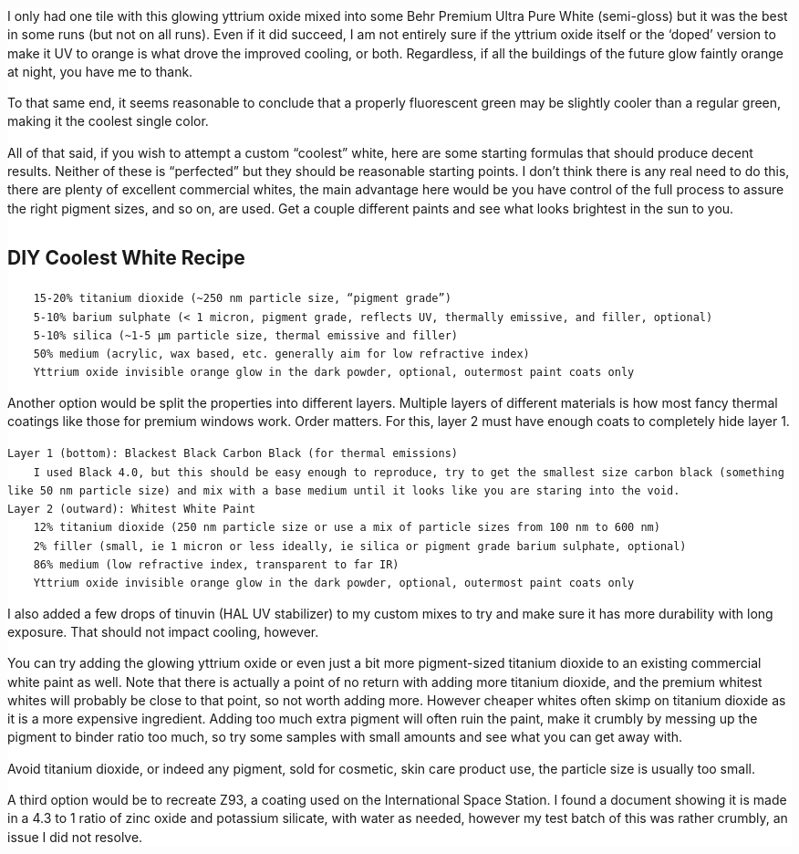 I only had one tile with this glowing yttrium oxide mixed into some Behr Premium Ultra Pure White (semi-gloss) but it was the best in some runs (but not on all runs). Even if it did succeed, I am not entirely sure if the yttrium oxide itself or the ‘doped’ version to make it UV to orange is what drove the improved cooling, or both. Regardless, if all the buildings of the future glow faintly orange at night, you have me to thank.

To that same end, it seems reasonable to conclude that a properly fluorescent green may be slightly cooler than a regular green, making it the coolest single color.

All of that said, if you wish to attempt a custom “coolest” white, here are some starting formulas that should produce decent results. Neither of these is “perfected” but they should be reasonable starting points. I don’t think there is any real need to do this, there are plenty of excellent commercial whites, the main advantage here would be you have control of the full process to assure the right pigment sizes, and so on, are used. Get a couple different paints and see what looks brightest in the sun to you.
## DIY Coolest White Recipe
```
    15-20% titanium dioxide (~250 nm particle size, “pigment grade”)
    5-10% barium sulphate (< 1 micron, pigment grade, reflects UV, thermally emissive, and filler, optional)
    5-10% silica (~1-5 µm particle size, thermal emissive and filler)
    50% medium (acrylic, wax based, etc. generally aim for low refractive index)
    Yttrium oxide invisible orange glow in the dark powder, optional, outermost paint coats only
```
Another option would be split the properties into different layers. Multiple layers of different materials is how most fancy thermal coatings like those for premium windows work. Order matters. For this, layer 2 must have enough coats to completely hide layer 1.

    Layer 1 (bottom): Blackest Black Carbon Black (for thermal emissions)
        I used Black 4.0, but this should be easy enough to reproduce, try to get the smallest size carbon black (something like 50 nm particle size) and mix with a base medium until it looks like you are staring into the void.
    Layer 2 (outward): Whitest White Paint
        12% titanium dioxide (250 nm particle size or use a mix of particle sizes from 100 nm to 600 nm)
        2% filler (small, ie 1 micron or less ideally, ie silica or pigment grade barium sulphate, optional)
        86% medium (low refractive index, transparent to far IR)
        Yttrium oxide invisible orange glow in the dark powder, optional, outermost paint coats only

I also added a few drops of tinuvin (HAL UV stabilizer) to my custom mixes to try and make sure it has more durability with long exposure. That should not impact cooling, however.

You can try adding the glowing yttrium oxide or even just a bit more pigment-sized titanium dioxide to an existing commercial white paint as well. Note that there is actually a point of no return with adding more titanium dioxide, and the premium whitest whites will probably be close to that point, so not worth adding more. However cheaper whites often skimp on titanium dioxide as it is a more expensive ingredient. Adding too much extra pigment will often ruin the paint, make it crumbly by messing up the pigment to binder ratio too much, so try some samples with small amounts and see what you can get away with.

Avoid titanium dioxide, or indeed any pigment, sold for cosmetic, skin care product use, the particle size is usually too small.

A third option would be to recreate Z93, a coating used on the International Space Station. I found a document showing it is made in a 4.3 to 1 ratio of zinc oxide and potassium silicate, with water as needed, however my test batch of this was rather crumbly, an issue I did not resolve.
